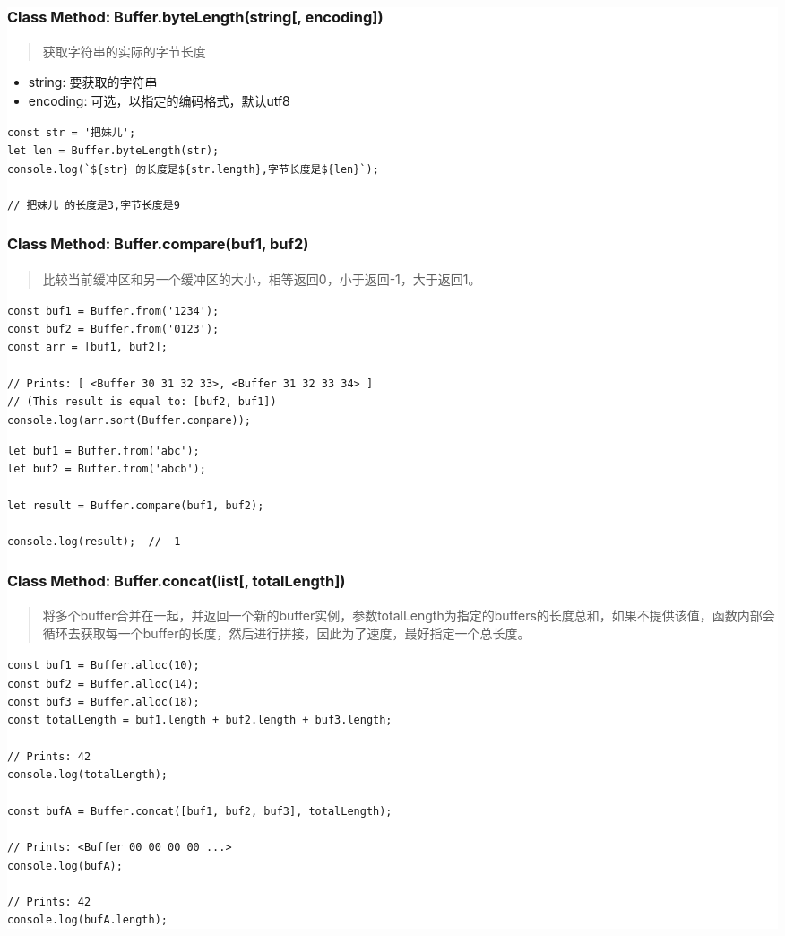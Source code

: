 ### Class Method: Buffer.byteLength(string[, encoding])

>  获取字符串的实际的字节长度

* string: 要获取的字符串
* encoding: 可选，以指定的编码格式，默认utf8

```
const str = '把妹儿';
let len = Buffer.byteLength(str);
console.log(`${str} 的长度是${str.length},字节长度是${len}`);

// 把妹儿 的长度是3,字节长度是9
```

### Class Method: Buffer.compare(buf1, buf2)

> 比较当前缓冲区和另一个缓冲区的大小，相等返回0，小于返回-1，大于返回1。

```
const buf1 = Buffer.from('1234');
const buf2 = Buffer.from('0123');
const arr = [buf1, buf2];

// Prints: [ <Buffer 30 31 32 33>, <Buffer 31 32 33 34> ]
// (This result is equal to: [buf2, buf1])
console.log(arr.sort(Buffer.compare));
```

```
let buf1 = Buffer.from('abc');
let buf2 = Buffer.from('abcb');

let result = Buffer.compare(buf1, buf2);

console.log(result);  // -1
```

### Class Method: Buffer.concat(list[, totalLength])

> 将多个buffer合并在一起，并返回一个新的buffer实例，参数totalLength为指定的buffers的长度总和，如果不提供该值，函数内部会循环去获取每一个buffer的长度，然后进行拼接，因此为了速度，最好指定一个总长度。

```
const buf1 = Buffer.alloc(10);
const buf2 = Buffer.alloc(14);
const buf3 = Buffer.alloc(18);
const totalLength = buf1.length + buf2.length + buf3.length;

// Prints: 42
console.log(totalLength);

const bufA = Buffer.concat([buf1, buf2, buf3], totalLength);

// Prints: <Buffer 00 00 00 00 ...>
console.log(bufA);

// Prints: 42
console.log(bufA.length);
```


  [1]: https://github.com/nodejs/node/blob/master/lib/buffer.js
  [2]: http://static.zybuluo.com/maxleader/gnqfhvag2vnif0zslll2pbzv/415906299-5749712ec212f.png